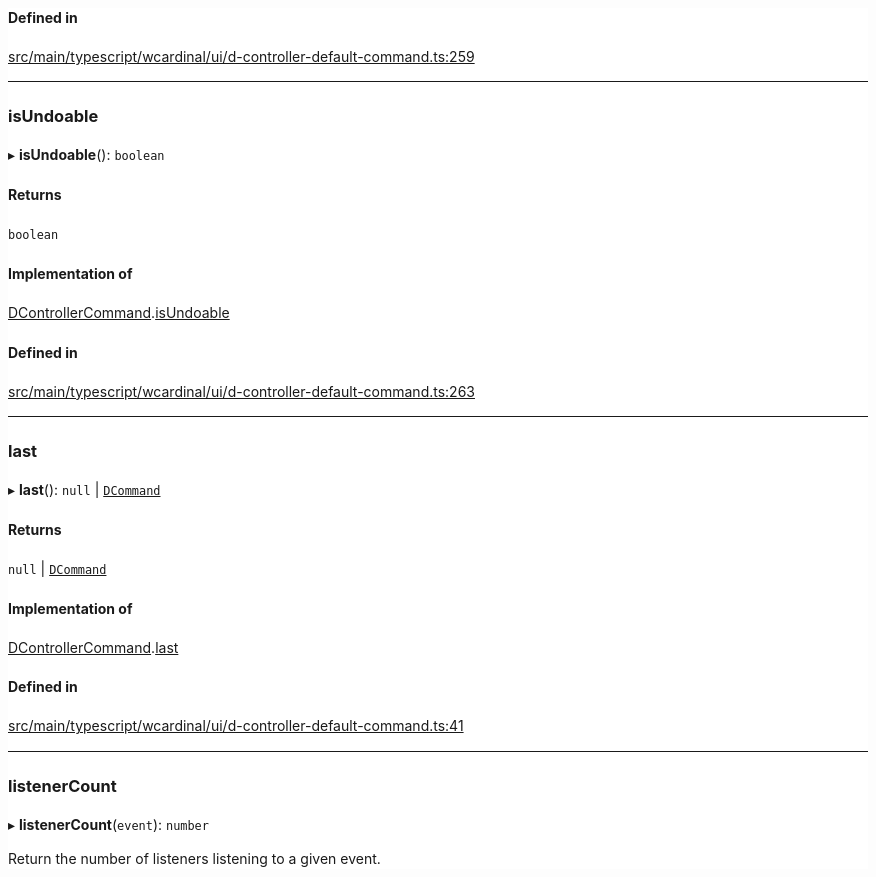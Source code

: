 #### Defined in

[src/main/typescript/wcardinal/ui/d-controller-default-command.ts:259](https://github.com/winter-cardinal/winter-cardinal-ui/blob/v0.199.0/src/main/typescript/wcardinal/ui/d-controller-default-command.ts#L259)

___

### isUndoable

▸ **isUndoable**(): `boolean`

#### Returns

`boolean`

#### Implementation of

[DControllerCommand](../interfaces/DControllerCommand.md).[isUndoable](../interfaces/DControllerCommand.md#isundoable)

#### Defined in

[src/main/typescript/wcardinal/ui/d-controller-default-command.ts:263](https://github.com/winter-cardinal/winter-cardinal-ui/blob/v0.199.0/src/main/typescript/wcardinal/ui/d-controller-default-command.ts#L263)

___

### last

▸ **last**(): ``null`` \| [`DCommand`](../interfaces/DCommand.md)

#### Returns

``null`` \| [`DCommand`](../interfaces/DCommand.md)

#### Implementation of

[DControllerCommand](../interfaces/DControllerCommand.md).[last](../interfaces/DControllerCommand.md#last)

#### Defined in

[src/main/typescript/wcardinal/ui/d-controller-default-command.ts:41](https://github.com/winter-cardinal/winter-cardinal-ui/blob/v0.199.0/src/main/typescript/wcardinal/ui/d-controller-default-command.ts#L41)

___

### listenerCount

▸ **listenerCount**(`event`): `number`

Return the number of listeners listening to a given event.
